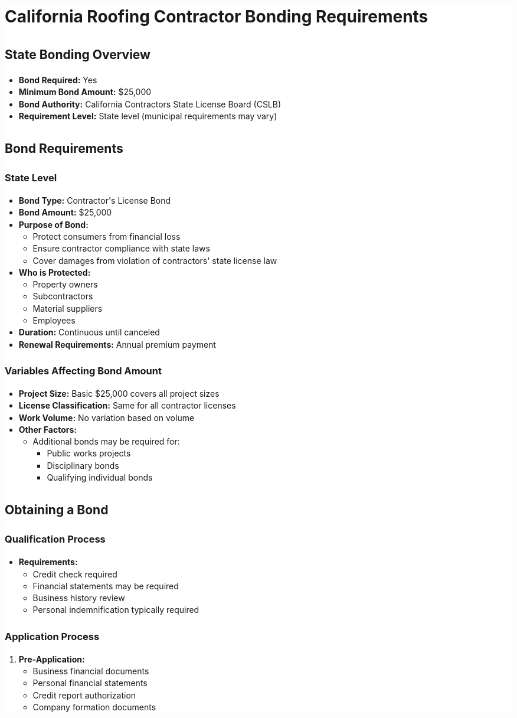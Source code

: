 # California Roofing Contractor Bonding Requirements

## State Bonding Overview
- **Bond Required:** Yes
- **Minimum Bond Amount:** $25,000
- **Bond Authority:** California Contractors State License Board (CSLB)
- **Requirement Level:** State level (municipal requirements may vary)

## Bond Requirements
### State Level
- **Bond Type:** Contractor's License Bond
- **Bond Amount:** $25,000
- **Purpose of Bond:**
  * Protect consumers from financial loss
  * Ensure contractor compliance with state laws
  * Cover damages from violation of contractors' state license law
- **Who is Protected:**
  * Property owners
  * Subcontractors
  * Material suppliers
  * Employees
- **Duration:** Continuous until canceled
- **Renewal Requirements:** Annual premium payment

### Variables Affecting Bond Amount
- **Project Size:** Basic $25,000 covers all project sizes
- **License Classification:** Same for all contractor licenses
- **Work Volume:** No variation based on volume
- **Other Factors:**
  * Additional bonds may be required for:
    - Public works projects
    - Disciplinary bonds
    - Qualifying individual bonds

## Obtaining a Bond
### Qualification Process
- **Requirements:**
  * Credit check required
  * Financial statements may be required
  * Business history review
  * Personal indemnification typically required

### Application Process
1. **Pre-Application:**
   - Business financial documents
   - Personal financial statements
   - Credit report authorization
   - Company formation documents

